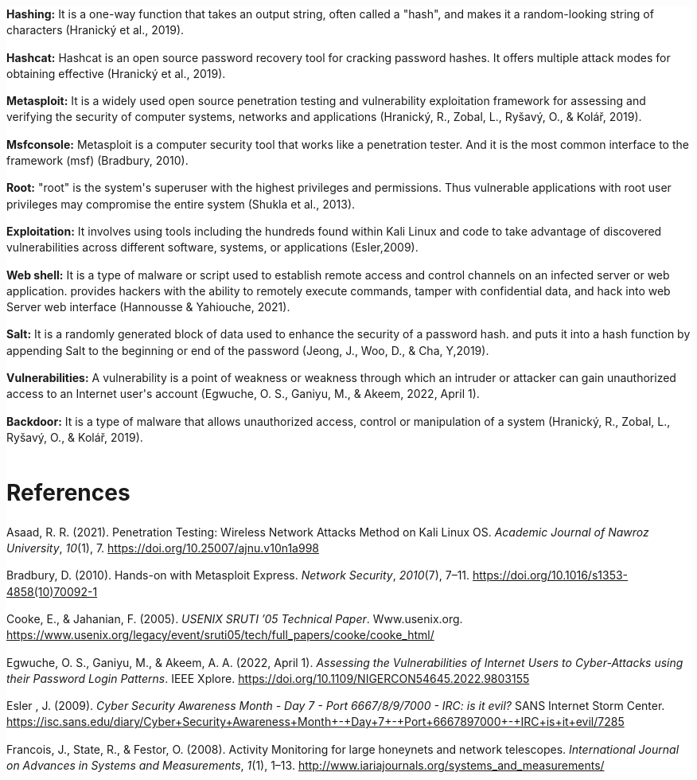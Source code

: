 **Hashing:** It is a one-way function that takes an output string, often called a "hash", and makes it a random-looking string of characters (Hranický et al., 2019).

**Hashcat:** Hashcat is an open source password recovery tool for cracking password hashes. It offers multiple attack modes for obtaining effective (Hranický et al., 2019).

**Metasploit:** It is a widely used open source penetration testing and vulnerability exploitation framework for assessing and verifying the security of computer systems, networks and applications (Hranický, R., Zobal, L., Ryšavý, O., & Kolář, 2019).

**Msfconsole:** Metasploit is a computer security tool that works like a penetration tester. And it is the most common interface to the framework (msf) (Bradbury, 2010).

**Root:** "root" is the system's superuser with the highest privileges and permissions. Thus vulnerable applications with root user privileges may compromise the entire system (Shukla et al., 2013).

**Exploitation:** It involves using tools including the hundreds found within Kali Linux and code to take advantage of discovered vulnerabilities across different software, systems, or applications (Esler,2009).

**Web shell:** It is a type of malware or script used to establish remote access and control channels on an infected server or web application. provides hackers with the ability to remotely execute commands, tamper with confidential data, and hack into web Server web interface (Hannousse & Yahiouche, 2021).

**Salt:** It is a randomly generated block of data used to enhance the security of a password hash. and puts it into a hash function by appending Salt to the beginning or end of the password (Jeong, J., Woo, D., & Cha, Y,2019).

**Vulnerabilities:** A vulnerability is a point of weakness or weakness through which an intruder or attacker can gain unauthorized access to an Internet user's account (Egwuche, O. S., Ganiyu, M., & Akeem, 2022, April 1).

**Backdoor:** It is a type of malware that allows unauthorized access, control or manipulation of a system (Hranický, R., Zobal, L., Ryšavý, O., & Kolář, 2019).

# References

Asaad, R. R. (2021). Penetration Testing: Wireless Network Attacks Method on Kali Linux OS. *Academic Journal of Nawroz University*, *10*(1), 7. https://doi.org/10.25007/ajnu.v10n1a998

Bradbury, D. (2010). Hands-on with Metasploit Express. *Network Security*, *2010*(7), 7–11. https://doi.org/10.1016/s1353-4858(10)70092-1

Cooke, E., & Jahanian, F. (2005). *USENIX SRUTI ’05 Technical Paper*. Www.usenix.org. https://www.usenix.org/legacy/event/sruti05/tech/full_papers/cooke/cooke_html/

Egwuche, O. S., Ganiyu, M., & Akeem, A. A. (2022, April 1). *Assessing the Vulnerabilities of Internet Users to Cyber-Attacks using their Password Login Patterns*. IEEE Xplore. https://doi.org/10.1109/NIGERCON54645.2022.9803155

Esler , J. (2009). *Cyber Security Awareness Month - Day 7 - Port 6667/8/9/7000 - IRC: is it evil?* SANS Internet Storm Center. https://isc.sans.edu/diary/Cyber+Security+Awareness+Month+-+Day+7+-+Port+6667897000+-+IRC+is+it+evil/7285

Francois, J., State, R., & Festor, O. (2008). Activity Monitoring for large honeynets and network telescopes. *International Journal on Advances in Systems and Measurements*, *1*(1), 1–13. http://www.iariajournals.org/systems_and_measurements/

